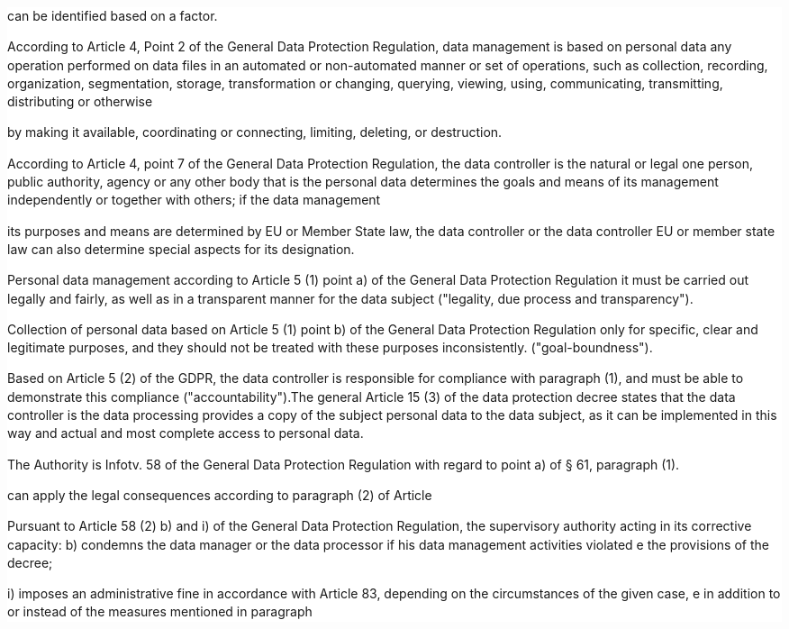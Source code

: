 can be identified based on a factor.

According to Article 4, Point 2 of the General Data Protection Regulation, data management is based on personal data
any operation performed on data files in an automated or non-automated manner or
set of operations, such as collection, recording, organization, segmentation, storage, transformation or
changing, querying, viewing, using, communicating, transmitting, distributing or otherwise

by making it available, coordinating or connecting, limiting, deleting, or
destruction.

According to Article 4, point 7 of the General Data Protection Regulation, the data controller is the natural or legal one
person, public authority, agency or any other body that is the personal data
determines the goals and means of its management independently or together with others; if the data management

its purposes and means are determined by EU or Member State law, the data controller or the data controller
EU or member state law can also determine special aspects for its designation.

Personal data management according to Article 5 (1) point a) of the General Data Protection Regulation
it must be carried out legally and fairly, as well as in a transparent manner for the data subject
("legality, due process and transparency").

Collection of personal data based on Article 5 (1) point b) of the General Data Protection Regulation
only for specific, clear and legitimate purposes, and they should not be treated with these purposes
inconsistently. ("goal-boundness").

Based on Article 5 (2) of the GDPR, the data controller is responsible for compliance with paragraph (1),
and must be able to demonstrate this compliance ("accountability").The general
Article 15 (3) of the data protection decree states that the data controller is the data processing
provides a copy of the subject personal data to the data subject, as it can be implemented in this way
and actual and most complete access to personal data.

The Authority is Infotv. 58 of the General Data Protection Regulation with regard to point a) of § 61, paragraph (1).

can apply the legal consequences according to paragraph (2) of Article

Pursuant to Article 58 (2) b) and i) of the General Data Protection Regulation, the supervisory authority
acting in its corrective capacity:
b) condemns the data manager or the data processor if his data management activities violated e
the provisions of the decree;

i) imposes an administrative fine in accordance with Article 83, depending on the circumstances of the given case, e
in addition to or instead of the measures mentioned in paragraph
